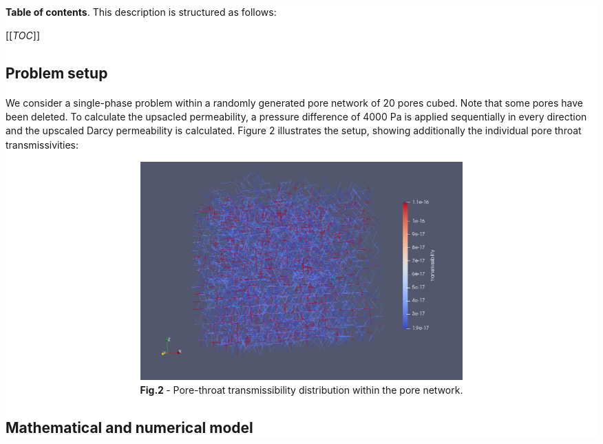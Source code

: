 
__Table of contents__. This description is structured as follows:

[[_TOC_]]


## Problem setup

We consider a single-phase problem within a randomly generated pore network of 20 pores cubed. Note that some pores have been deleted.
To calculate the upsacled permeability, a pressure difference of 4000 Pa is applied sequentially in every direction
and the upscaled Darcy permeability is calculated.
Figure 2 illustrates the setup, showing additionally the individual pore throat transmissivities:
<figure>
    <center>
        <img src="img/setup.png" alt="Pore-network: throat transmissibility" width="60%"/>
        <figcaption> <b> Fig.2 </b> - Pore-throat transmissibility distribution within the pore network. </figcaption>
    </center>
</figure>

## Mathematical and numerical model
